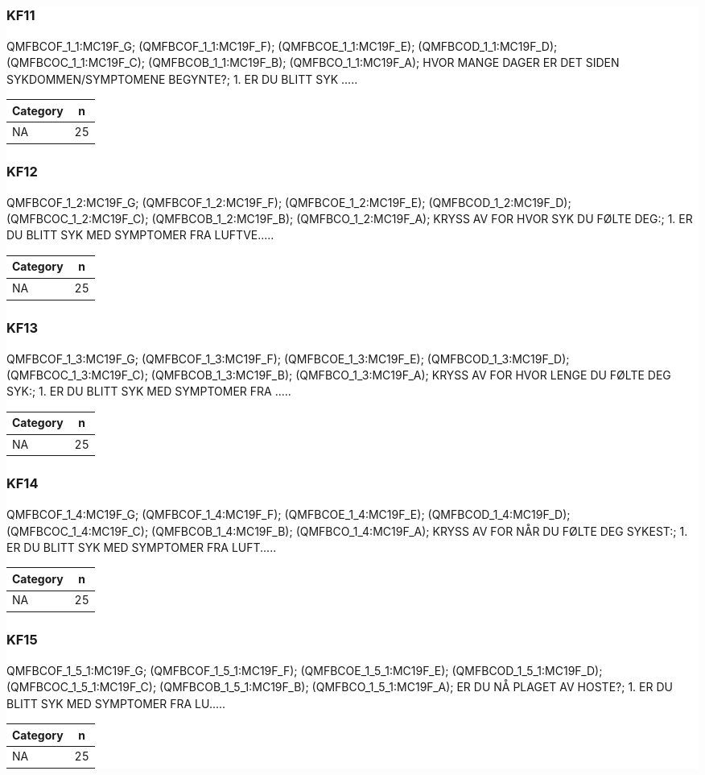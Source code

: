 
### KF11
QMFBCOF_1_1:MC19F_G; (QMFBCOF_1_1:MC19F_F); (QMFBCOE_1_1:MC19F_E); (QMFBCOD_1_1:MC19F_D); (QMFBCOC_1_1:MC19F_C); (QMFBCOB_1_1:MC19F_B); (QMFBCO_1_1:MC19F_A); HVOR MANGE DAGER ER DET SIDEN SYKDOMMEN/SYMPTOMENE BEGYNTE?; 1. ER DU BLITT SYK .....


| Category | n |
| -------- | - |
| NA | 25 |


### KF12
QMFBCOF_1_2:MC19F_G; (QMFBCOF_1_2:MC19F_F); (QMFBCOE_1_2:MC19F_E); (QMFBCOD_1_2:MC19F_D); (QMFBCOC_1_2:MC19F_C); (QMFBCOB_1_2:MC19F_B); (QMFBCO_1_2:MC19F_A); KRYSS AV FOR HVOR SYK DU FØLTE DEG:; 1. ER DU BLITT SYK MED SYMPTOMER FRA LUFTVE.....


| Category | n |
| -------- | - |
| NA | 25 |


### KF13
QMFBCOF_1_3:MC19F_G; (QMFBCOF_1_3:MC19F_F); (QMFBCOE_1_3:MC19F_E); (QMFBCOD_1_3:MC19F_D); (QMFBCOC_1_3:MC19F_C); (QMFBCOB_1_3:MC19F_B); (QMFBCO_1_3:MC19F_A); KRYSS AV FOR HVOR LENGE DU FØLTE DEG SYK:; 1. ER DU BLITT SYK MED SYMPTOMER FRA .....


| Category | n |
| -------- | - |
| NA | 25 |


### KF14
QMFBCOF_1_4:MC19F_G; (QMFBCOF_1_4:MC19F_F); (QMFBCOE_1_4:MC19F_E); (QMFBCOD_1_4:MC19F_D); (QMFBCOC_1_4:MC19F_C); (QMFBCOB_1_4:MC19F_B); (QMFBCO_1_4:MC19F_A); KRYSS AV FOR NÅR DU FØLTE DEG SYKEST:; 1. ER DU BLITT SYK MED SYMPTOMER FRA LUFT.....


| Category | n |
| -------- | - |
| NA | 25 |


### KF15
QMFBCOF_1_5_1:MC19F_G; (QMFBCOF_1_5_1:MC19F_F); (QMFBCOE_1_5_1:MC19F_E); (QMFBCOD_1_5_1:MC19F_D); (QMFBCOC_1_5_1:MC19F_C); (QMFBCOB_1_5_1:MC19F_B); (QMFBCO_1_5_1:MC19F_A); ER DU NÅ PLAGET AV HOSTE?; 1. ER DU BLITT SYK MED SYMPTOMER FRA LU.....


| Category | n |
| -------- | - |
| NA | 25 |
